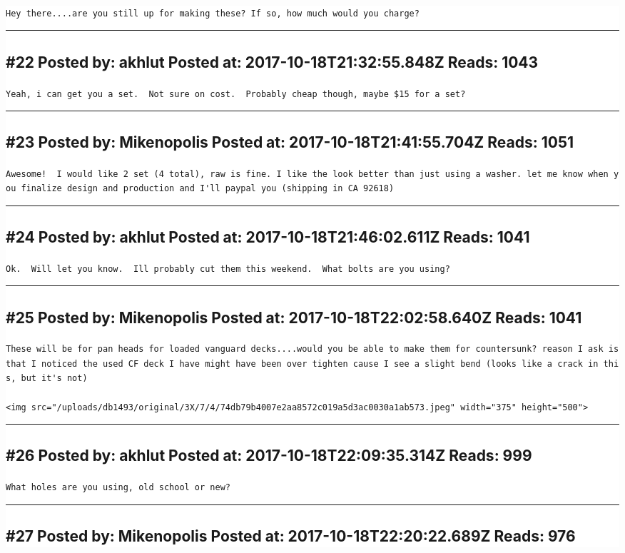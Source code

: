 ```
Hey there....are you still up for making these? If so, how much would you charge?
```

---
## \#22 Posted by: akhlut Posted at: 2017-10-18T21:32:55.848Z Reads: 1043

```
Yeah, i can get you a set.  Not sure on cost.  Probably cheap though, maybe $15 for a set?
```

---
## \#23 Posted by: Mikenopolis Posted at: 2017-10-18T21:41:55.704Z Reads: 1051

```
Awesome!  I would like 2 set (4 total), raw is fine. I like the look better than just using a washer. let me know when you finalize design and production and I'll paypal you (shipping in CA 92618)
```

---
## \#24 Posted by: akhlut Posted at: 2017-10-18T21:46:02.611Z Reads: 1041

```
Ok.  Will let you know.  Ill probably cut them this weekend.  What bolts are you using?
```

---
## \#25 Posted by: Mikenopolis Posted at: 2017-10-18T22:02:58.640Z Reads: 1041

```
These will be for pan heads for loaded vanguard decks....would you be able to make them for countersunk? reason I ask is that I noticed the used CF deck I have might have been over tighten cause I see a slight bend (looks like a crack in this, but it's not)

<img src="/uploads/db1493/original/3X/7/4/74db79b4007e2aa8572c019a5d3ac0030a1ab573.jpeg" width="375" height="500">
```

---
## \#26 Posted by: akhlut Posted at: 2017-10-18T22:09:35.314Z Reads: 999

```
What holes are you using, old school or new?
```

---
## \#27 Posted by: Mikenopolis Posted at: 2017-10-18T22:20:22.689Z Reads: 976
